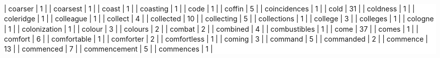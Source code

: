 |      coarser       |      1      |
|      coarsest      |      1      |
|       coast        |      1      |
|      coasting      |      1      |
|        code        |      1      |
|       coffin       |      5      |
|    coincidences    |      1      |
|        cold        |     31      |
|      coldness      |      1      |
|     coleridge      |      1      |
|     colleague      |      1      |
|      collect       |      4      |
|     collected      |     10      |
|     collecting     |      5      |
|    collections     |      1      |
|      college       |      3      |
|      colleges      |      1      |
|      cologne       |      1      |
|    colonization    |      1      |
|       colour       |      3      |
|      colours       |      2      |
|       combat       |      2      |
|      combined      |      4      |
|    combustibles    |      1      |
|        come        |     37      |
|       comes        |      1      |
|      comfort       |      6      |
|    comfortable     |      1      |
|     comforter      |      2      |
|    comfortless     |      1      |
|       coming       |      3      |
|      command       |      5      |
|     commanded      |      2      |
|      commence      |     13      |
|     commenced      |      7      |
|    commencement    |      5      |
|     commences      |      1      |